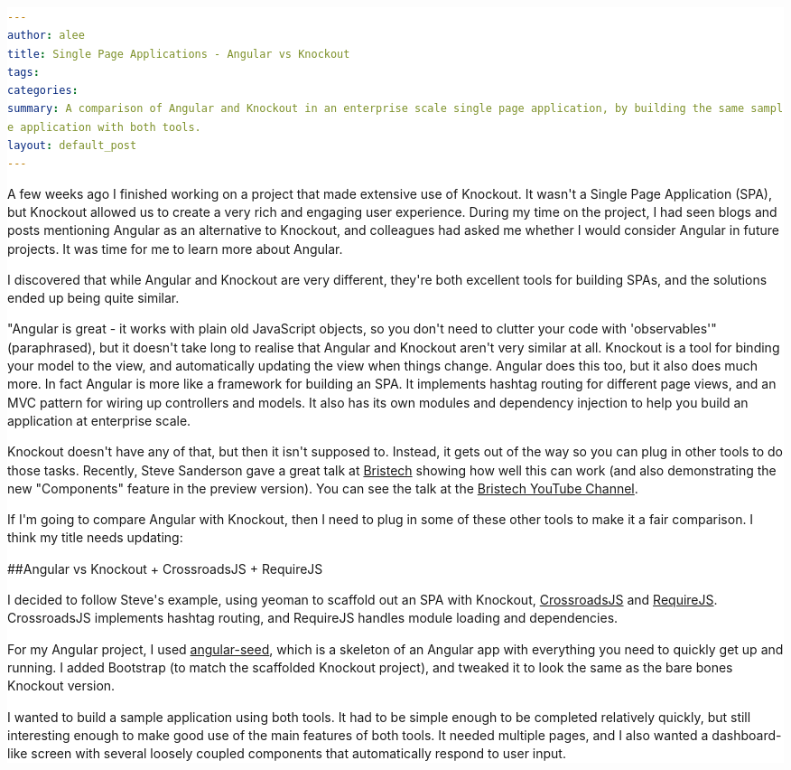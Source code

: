 ```yaml
---
author: alee
title: Single Page Applications - Angular vs Knockout
tags: 
categories: 
summary: A comparison of Angular and Knockout in an enterprise scale single page application, by building the same sample application with both tools.
layout: default_post
---
```


A few weeks ago I finished working on a project that made extensive use of Knockout. It wasn't a Single Page Application (SPA), but Knockout allowed us to create a very rich and engaging user experience. During my time on the project, I had seen blogs and posts mentioning Angular as an alternative to Knockout, and colleagues had asked me whether I would consider Angular in future projects. It was time for me to learn more about Angular.

I discovered that while Angular and Knockout are very different, they're both excellent tools for building SPAs, and the solutions ended up being quite similar. 

"Angular is great - it works with plain old JavaScript objects, so you don't need to clutter your code with 'observables'" (paraphrased), but it doesn't take long to realise that Angular and Knockout aren't very similar at all. Knockout is a tool for binding your model to the view, and automatically updating the view when things change. Angular does this too, but it also does much more. In fact Angular is more like a framework for building an SPA. It implements hashtag routing for different page views, and an MVC pattern for wiring up controllers and models. It also has its own modules and dependency injection to help you build an application at enterprise scale.

Knockout doesn't have any of that, but then it isn't supposed to. Instead, it gets out of the way so you can plug in other tools to do those tasks. Recently, Steve Sanderson gave a great talk at <a href="http://briste.ch/event/archive/2014/07/03/july-2014.html">Bristech</a> showing how well this can work (and also demonstrating the new "Components" feature in the preview version). You can see the talk at the <a href="https://www.youtube.com/watch?v=UyQNARf2bQs">Bristech YouTube Channel</a>.

If I'm going to compare Angular with Knockout, then I need to plug in some of these other tools to make it a fair comparison. I think my title needs updating:

##Angular vs Knockout + CrossroadsJS + RequireJS

I decided to follow Steve's example, using yeoman to scaffold out an SPA with Knockout, <a href="http://millermedeiros.github.io/crossroads.js/">CrossroadsJS</a> and <a href="http://requirejs.org/">RequireJS</a>. CrossroadsJS implements hashtag routing, and RequireJS handles module loading and dependencies.

For my Angular project, I used <a href="https://github.com/angular/angular-seed">angular-seed</a>, which is a skeleton of an Angular app with everything you need to quickly get up and running. I added Bootstrap (to match the scaffolded Knockout project), and tweaked it to look the same as the bare bones Knockout version.

I wanted to build a sample application using both tools. It had to be simple enough to be completed relatively quickly, but still interesting enough to make good use of the main features of both tools. It needed multiple pages, and I also wanted a dashboard-like screen with several loosely coupled components that automatically respond to user input.
